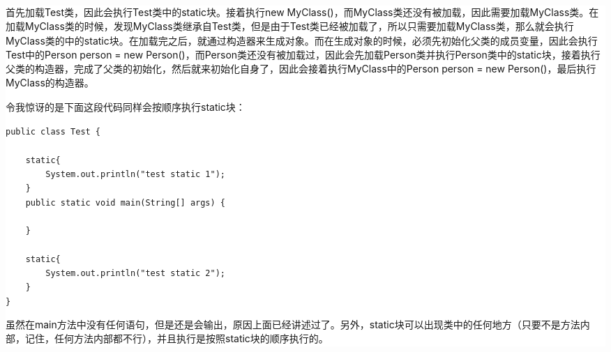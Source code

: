 
首先加载Test类，因此会执行Test类中的static块。接着执行new MyClass()，而MyClass类还没有被加载，因此需要加载MyClass类。在加载MyClass类的时候，发现MyClass类继承自Test类，但是由于Test类已经被加载了，所以只需要加载MyClass类，那么就会执行MyClass类的中的static块。在加载完之后，就通过构造器来生成对象。而在生成对象的时候，必须先初始化父类的成员变量，因此会执行Test中的Person person = new Person()，而Person类还没有被加载过，因此会先加载Person类并执行Person类中的static块，接着执行父类的构造器，完成了父类的初始化，然后就来初始化自身了，因此会接着执行MyClass中的Person person = new Person()，最后执行MyClass的构造器。

令我惊讶的是下面这段代码同样会按顺序执行static块：

```
public class Test {
     
    static{
        System.out.println("test static 1");
    }
    public static void main(String[] args) {
         
    }
     
    static{
        System.out.println("test static 2");
    }
}
```



虽然在main方法中没有任何语句，但是还是会输出，原因上面已经讲述过了。另外，static块可以出现类中的任何地方（只要不是方法内部，记住，任何方法内部都不行），并且执行是按照static块的顺序执行的。